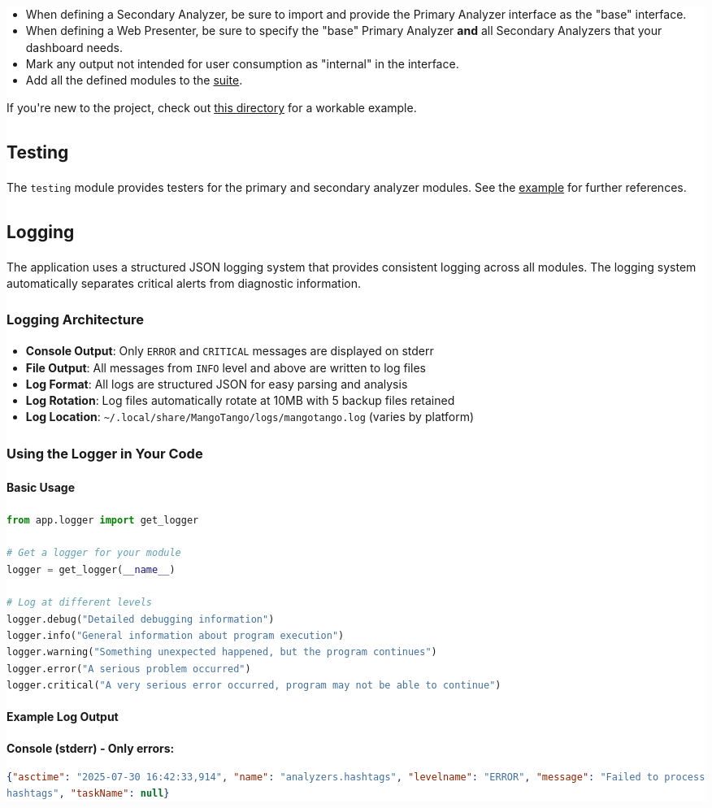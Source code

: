 - When defining a Secondary Analyzer, be sure to import and provide the Primary Analyzer interface as the "base" interface.
- When defining a Web Presenter, be sure to specify the "base" Primary Analyzer **and** all Secondary Analyzers that your dashboard needs.
- Mark any output not intended for user consumption as "internal" in the interface.
- Add all the defined modules to the [suite](../analyzers/__init__.py).

If you're new to the project, check out
[this directory](../analyzers/example/README.md) for a
workable example.

## Testing

The `testing` module provides testers for the primary and
secondary analyzer modules. See the [example](../analyzers/example/README.md) for further references.

## Logging

The application uses a structured JSON logging system that provides consistent logging across all modules. The logging system automatically separates critical alerts from diagnostic information.

### Logging Architecture

- **Console Output**: Only `ERROR` and `CRITICAL` messages are displayed on stderr
- **File Output**: All messages from `INFO` level and above are written to log files
- **Log Format**: All logs are structured JSON for easy parsing and analysis
- **Log Rotation**: Log files automatically rotate at 10MB with 5 backup files retained
- **Log Location**: `~/.local/share/MangoTango/logs/mangotango.log` (varies by platform)

### Using the Logger in Your Code

#### Basic Usage

```python
from app.logger import get_logger

# Get a logger for your module
logger = get_logger(__name__)

# Log at different levels
logger.debug("Detailed debugging information")
logger.info("General information about program execution")
logger.warning("Something unexpected happened, but the program continues")
logger.error("A serious problem occurred")
logger.critical("A very serious error occurred, program may not be able to continue")
```

#### Example Log Output

**Console (stderr) - Only errors:**
```json
{"asctime": "2025-07-30 16:42:33,914", "name": "analyzers.hashtags", "levelname": "ERROR", "message": "Failed to process hashtags", "taskName": null}
```
